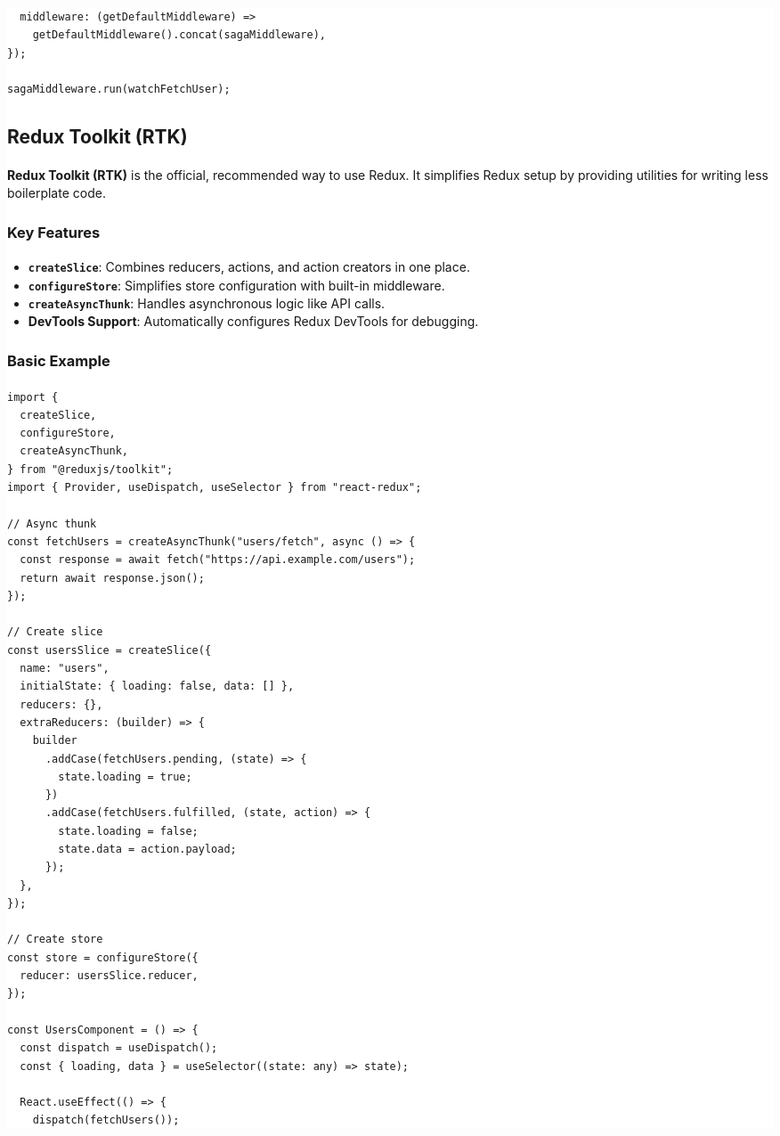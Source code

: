   ```tsx
    middleware: (getDefaultMiddleware) =>
      getDefaultMiddleware().concat(sagaMiddleware),
  });

  sagaMiddleware.run(watchFetchUser);
  ```

## Redux Toolkit (RTK)

**Redux Toolkit (RTK)** is the official, recommended way to use Redux. It simplifies Redux setup by providing utilities for writing less boilerplate code.

### Key Features

- **`createSlice`**: Combines reducers, actions, and action creators in one place.
- **`configureStore`**: Simplifies store configuration with built-in middleware.
- **`createAsyncThunk`**: Handles asynchronous logic like API calls.
- **DevTools Support**: Automatically configures Redux DevTools for debugging.

### Basic Example

```tsx
import {
  createSlice,
  configureStore,
  createAsyncThunk,
} from "@reduxjs/toolkit";
import { Provider, useDispatch, useSelector } from "react-redux";

// Async thunk
const fetchUsers = createAsyncThunk("users/fetch", async () => {
  const response = await fetch("https://api.example.com/users");
  return await response.json();
});

// Create slice
const usersSlice = createSlice({
  name: "users",
  initialState: { loading: false, data: [] },
  reducers: {},
  extraReducers: (builder) => {
    builder
      .addCase(fetchUsers.pending, (state) => {
        state.loading = true;
      })
      .addCase(fetchUsers.fulfilled, (state, action) => {
        state.loading = false;
        state.data = action.payload;
      });
  },
});

// Create store
const store = configureStore({
  reducer: usersSlice.reducer,
});

const UsersComponent = () => {
  const dispatch = useDispatch();
  const { loading, data } = useSelector((state: any) => state);

  React.useEffect(() => {
    dispatch(fetchUsers());
```